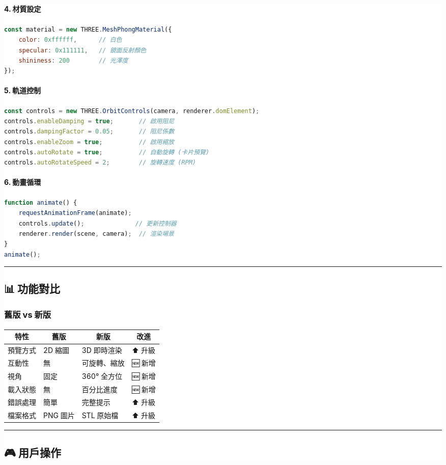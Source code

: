 #### 4. 材質設定
```javascript
const material = new THREE.MeshPhongMaterial({
    color: 0xffffff,      // 白色
    specular: 0x111111,   // 鏡面反射顏色
    shininess: 200        // 光澤度
});
```

#### 5. 軌道控制
```javascript
const controls = new THREE.OrbitControls(camera, renderer.domElement);
controls.enableDamping = true;       // 啟用阻尼
controls.dampingFactor = 0.05;       // 阻尼係數
controls.enableZoom = true;          // 啟用縮放
controls.autoRotate = true;          // 自動旋轉 (卡片預覽)
controls.autoRotateSpeed = 2;        // 旋轉速度 (RPM)
```

#### 6. 動畫循環
```javascript
function animate() {
    requestAnimationFrame(animate);
    controls.update();              // 更新控制器
    renderer.render(scene, camera);  // 渲染場景
}
animate();
```

---

## 📊 功能對比

### 舊版 vs 新版

| 特性 | 舊版 | 新版 | 改進 |
|------|------|------|------|
| 預覽方式 | 2D 縮圖 | 3D 即時渲染 | ⬆️ 升級 |
| 互動性 | 無 | 可旋轉、縮放 | 🆕 新增 |
| 視角 | 固定 | 360° 全方位 | 🆕 新增 |
| 載入狀態 | 無 | 百分比進度 | 🆕 新增 |
| 錯誤處理 | 簡單 | 完整提示 | ⬆️ 升級 |
| 檔案格式 | PNG 圖片 | STL 原始檔 | ⬆️ 升級 |

---

## 🎮 用戶操作
